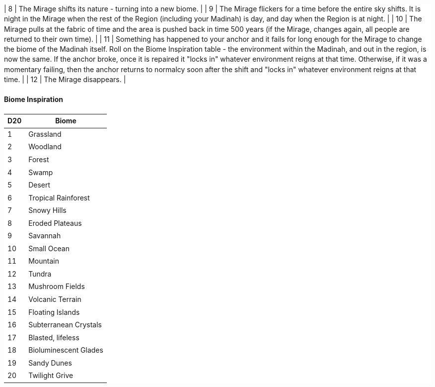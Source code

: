 | 8   | The Mirage shifts its nature - turning into a new biome.                                                                                                                                                                                                                                                                                                                                                                                                                                                    |
| 9   | The Mirage flickers for a time before the entire sky shifts. It is night in the Mirage when the rest of the Region (including your Madinah) is day, and day when the Region is at night.                                                                                                                                                                                                                                                                                                                    |
| 10  | The Mirage pulls at the fabric of time and the area is pushed back in time 500 years (if the Mirage, changes again, all people are returned to their own time).                                                                                                                                                                                                                                                                                                                                             |
| 11  | Something has happened to your anchor and it fails for long enough for the Mirage to change the biome of the Madinah itself. Roll on the Biome Inspiration table - the environment within the Madinah, and out in the region, is now the same. If the anchor broke, once it is repaired it "locks in" whatever environment reigns at that time. Otherwise, if it was a momentary failing, then the anchor returns to normalcy soon after the shift and "locks in" whatever environment reigns at that time. |
| 12  | The Mirage disappears.                                                                                                                                                                                                                                                                                                                                                                                                                                                                                      |
#### Biome Inspiration
| D20 | Biome                 |
| --- | --------------------- |
| 1   | Grassland             |
| 2   | Woodland              |
| 3   | Forest                |
| 4   | Swamp                 |
| 5   | Desert                |
| 6   | Tropical Rainforest   |
| 7   | Snowy Hills           |
| 8   | Eroded Plateaus       |
| 9   | Savannah              |
| 10  | Small Ocean           |
| 11  | Mountain              |
| 12  | Tundra                |
| 13  | Mushroom Fields       |
| 14  | Volcanic Terrain      |
| 15  | Floating Islands      |
| 16  | Subterranean Crystals |
| 17  | Blasted, lifeless     |
| 18  | Bioluminescent Glades |
| 19  | Sandy Dunes           |
| 20  | Twilight Grive        |
